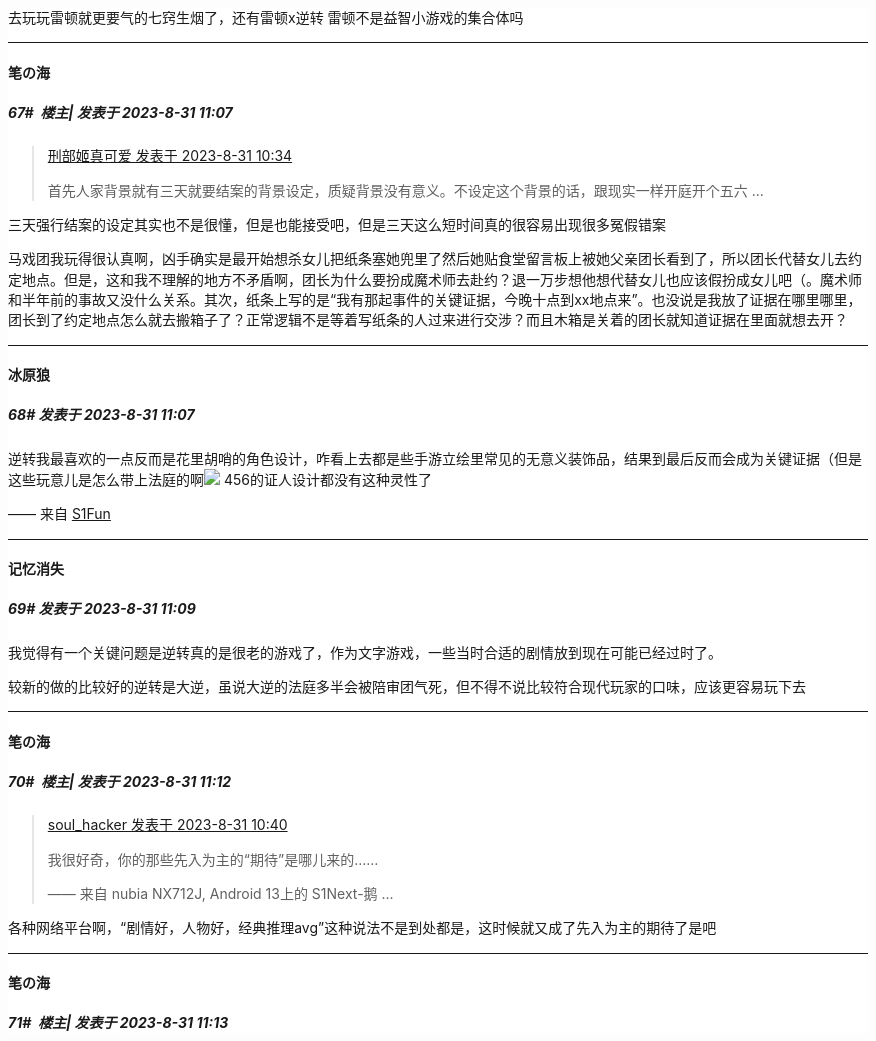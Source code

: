 去玩玩雷顿就更要气的七窍生烟了，还有雷顿x逆转</blockquote>
雷顿不是益智小游戏的集合体吗


*****

####  笔の海  
##### 67#         楼主| 发表于 2023-8-31 11:07

<blockquote><a href="httphttps://bbs.saraba1st.com/2b/forum.php?mod=redirect&amp;goto=findpost&amp;pid=62235931&amp;ptid=2150650" target="_blank">刑部姬真可爱 发表于 2023-8-31 10:34</a>

首先人家背景就有三天就要结案的背景设定，质疑背景没有意义。不设定这个背景的话，跟现实一样开庭开个五六 ...</blockquote>
三天强行结案的设定其实也不是很懂，但是也能接受吧，但是三天这么短时间真的很容易出现很多冤假错案

马戏团我玩得很认真啊，凶手确实是最开始想杀女儿把纸条塞她兜里了然后她贴食堂留言板上被她父亲团长看到了，所以团长代替女儿去约定地点。但是，这和我不理解的地方不矛盾啊，团长为什么要扮成魔术师去赴约？退一万步想他想代替女儿也应该假扮成女儿吧（。魔术师和半年前的事故又没什么关系。其次，纸条上写的是“我有那起事件的关键证据，今晚十点到xx地点来”。也没说是我放了证据在哪里哪里，团长到了约定地点怎么就去搬箱子了？正常逻辑不是等着写纸条的人过来进行交涉？而且木箱是关着的团长就知道证据在里面就想去开？

*****

####  冰原狼  
##### 68#       发表于 2023-8-31 11:07

逆转我最喜欢的一点反而是花里胡哨的角色设计，咋看上去都是些手游立绘里常见的无意义装饰品，结果到最后反而会成为关键证据（但是这些玩意儿是怎么带上法庭的啊<img src="https://static.saraba1st.com/image/smiley/face2017/068.png" referrerpolicy="no-referrer">
456的证人设计都没有这种灵性了

—— 来自 [S1Fun](https://s1fun.koalcat.com)

*****

####  记忆消失  
##### 69#       发表于 2023-8-31 11:09

我觉得有一个关键问题是逆转真的是很老的游戏了，作为文字游戏，一些当时合适的剧情放到现在可能已经过时了。

较新的做的比较好的逆转是大逆，虽说大逆的法庭多半会被陪审团气死，但不得不说比较符合现代玩家的口味，应该更容易玩下去

*****

####  笔の海  
##### 70#         楼主| 发表于 2023-8-31 11:12

<blockquote><a href="httphttps://bbs.saraba1st.com/2b/forum.php?mod=redirect&amp;goto=findpost&amp;pid=62236025&amp;ptid=2150650" target="_blank">soul_hacker 发表于 2023-8-31 10:40</a>

我很好奇，你的那些先入为主的“期待”是哪儿来的……

—— 来自 nubia NX712J, Android 13上的 S1Next-鹅 ...</blockquote>
各种网络平台啊，“剧情好，人物好，经典推理avg”这种说法不是到处都是，这时候就又成了先入为主的期待了是吧

*****

####  笔の海  
##### 71#         楼主| 发表于 2023-8-31 11:13
